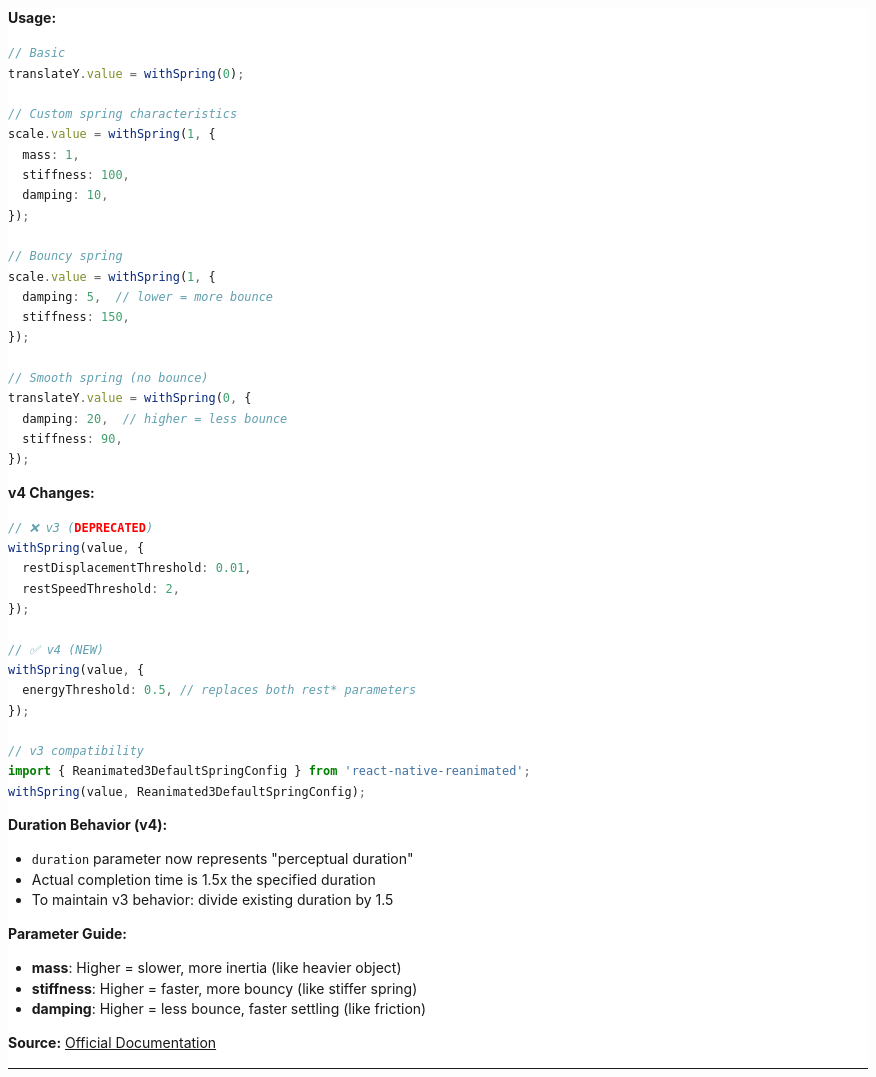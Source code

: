 **Usage:**
```typescript
// Basic
translateY.value = withSpring(0);

// Custom spring characteristics
scale.value = withSpring(1, {
  mass: 1,
  stiffness: 100,
  damping: 10,
});

// Bouncy spring
scale.value = withSpring(1, {
  damping: 5,  // lower = more bounce
  stiffness: 150,
});

// Smooth spring (no bounce)
translateY.value = withSpring(0, {
  damping: 20,  // higher = less bounce
  stiffness: 90,
});
```

**v4 Changes:**
```typescript
// ❌ v3 (DEPRECATED)
withSpring(value, {
  restDisplacementThreshold: 0.01,
  restSpeedThreshold: 2,
});

// ✅ v4 (NEW)
withSpring(value, {
  energyThreshold: 0.5, // replaces both rest* parameters
});

// v3 compatibility
import { Reanimated3DefaultSpringConfig } from 'react-native-reanimated';
withSpring(value, Reanimated3DefaultSpringConfig);
```

**Duration Behavior (v4):**
- `duration` parameter now represents "perceptual duration"
- Actual completion time is 1.5x the specified duration
- To maintain v3 behavior: divide existing duration by 1.5

**Parameter Guide:**
- **mass**: Higher = slower, more inertia (like heavier object)
- **stiffness**: Higher = faster, more bouncy (like stiffer spring)
- **damping**: Higher = less bounce, faster settling (like friction)

**Source:** [Official Documentation](https://docs.swmansion.com/react-native-reanimated/docs/fundamentals/customizing-animation/)

---